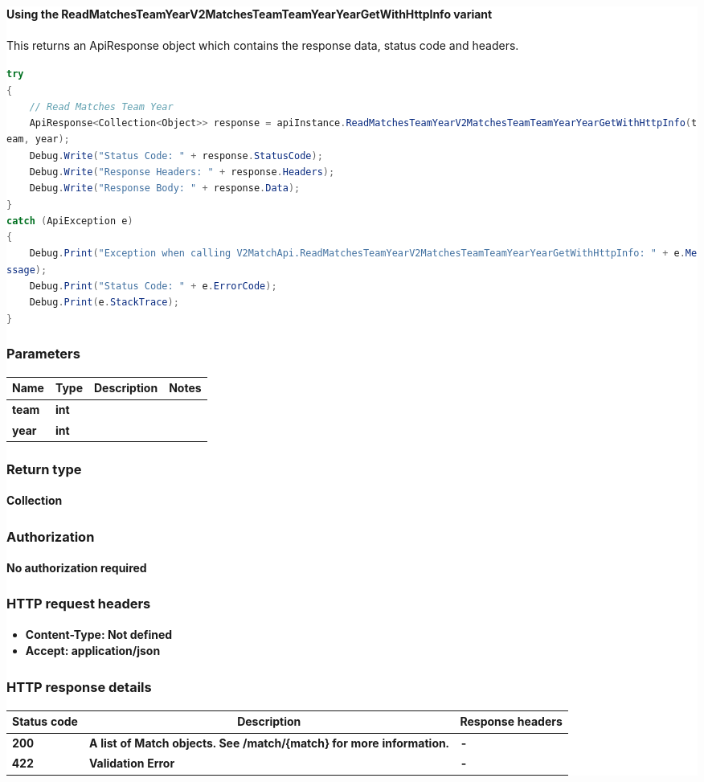 #### Using the ReadMatchesTeamYearV2MatchesTeamTeamYearYearGetWithHttpInfo variant
This returns an ApiResponse object which contains the response data, status code and headers.

```csharp
try
{
    // Read Matches Team Year
    ApiResponse<Collection<Object>> response = apiInstance.ReadMatchesTeamYearV2MatchesTeamTeamYearYearGetWithHttpInfo(team, year);
    Debug.Write("Status Code: " + response.StatusCode);
    Debug.Write("Response Headers: " + response.Headers);
    Debug.Write("Response Body: " + response.Data);
}
catch (ApiException e)
{
    Debug.Print("Exception when calling V2MatchApi.ReadMatchesTeamYearV2MatchesTeamTeamYearYearGetWithHttpInfo: " + e.Message);
    Debug.Print("Status Code: " + e.ErrorCode);
    Debug.Print(e.StackTrace);
}
```

### Parameters

| Name | Type | Description | Notes |
|------|------|-------------|-------|
| **team** | **int** |  |  |
| **year** | **int** |  |  |

### Return type

**Collection<Object>**

### Authorization

No authorization required

### HTTP request headers

 - **Content-Type**: Not defined
 - **Accept**: application/json


### HTTP response details
| Status code | Description | Response headers |
|-------------|-------------|------------------|
| **200** | A list of Match objects. See /match/{match} for more information. |  -  |
| **422** | Validation Error |  -  |
